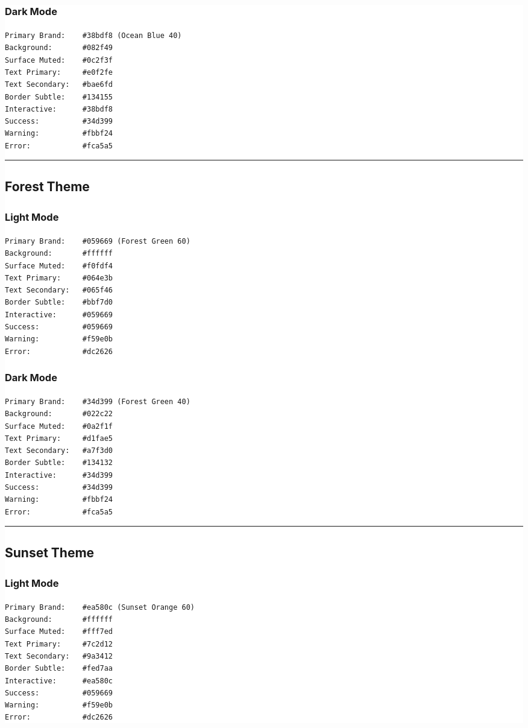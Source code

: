 ### Dark Mode
```
Primary Brand:    #38bdf8 (Ocean Blue 40)
Background:       #082f49
Surface Muted:    #0c2f3f
Text Primary:     #e0f2fe
Text Secondary:   #bae6fd
Border Subtle:    #134155
Interactive:      #38bdf8
Success:          #34d399
Warning:          #fbbf24
Error:            #fca5a5
```

---

## Forest Theme

### Light Mode
```
Primary Brand:    #059669 (Forest Green 60)
Background:       #ffffff
Surface Muted:    #f0fdf4
Text Primary:     #064e3b
Text Secondary:   #065f46
Border Subtle:    #bbf7d0
Interactive:      #059669
Success:          #059669
Warning:          #f59e0b
Error:            #dc2626
```

### Dark Mode
```
Primary Brand:    #34d399 (Forest Green 40)
Background:       #022c22
Surface Muted:    #0a2f1f
Text Primary:     #d1fae5
Text Secondary:   #a7f3d0
Border Subtle:    #134132
Interactive:      #34d399
Success:          #34d399
Warning:          #fbbf24
Error:            #fca5a5
```

---

## Sunset Theme

### Light Mode
```
Primary Brand:    #ea580c (Sunset Orange 60)
Background:       #ffffff
Surface Muted:    #fff7ed
Text Primary:     #7c2d12
Text Secondary:   #9a3412
Border Subtle:    #fed7aa
Interactive:      #ea580c
Success:          #059669
Warning:          #f59e0b
Error:            #dc2626
```